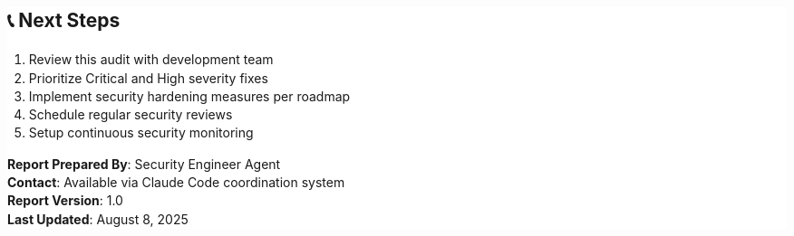 
## 📞 Next Steps

1. Review this audit with development team
2. Prioritize Critical and High severity fixes
3. Implement security hardening measures per roadmap
4. Schedule regular security reviews
5. Setup continuous security monitoring

**Report Prepared By**: Security Engineer Agent  
**Contact**: Available via Claude Code coordination system  
**Report Version**: 1.0  
**Last Updated**: August 8, 2025